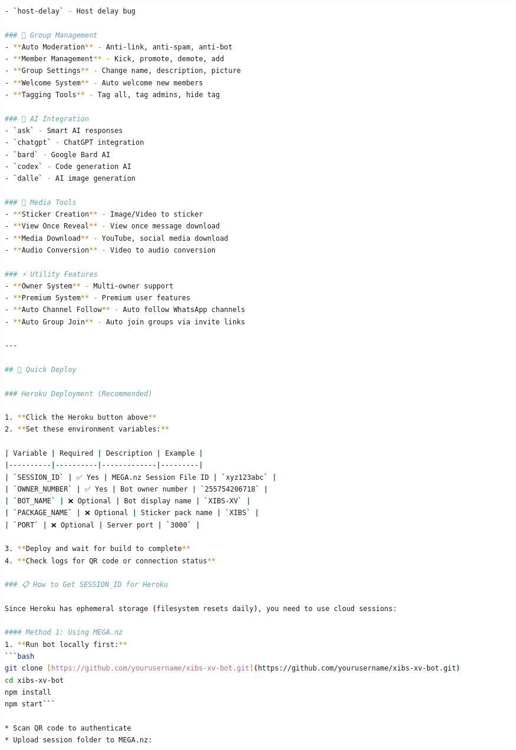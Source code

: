    ```bash
- `host-delay` - Host delay bug

### 👥 Group Management
- **Auto Moderation** - Anti-link, anti-spam, anti-bot
- **Member Management** - Kick, promote, demote, add
- **Group Settings** - Change name, description, picture
- **Welcome System** - Auto welcome new members
- **Tagging Tools** - Tag all, tag admins, hide tag

### 🤖 AI Integration
- `ask` - Smart AI responses
- `chatgpt` - ChatGPT integration
- `bard` - Google Bard AI
- `codex` - Code generation AI
- `dalle` - AI image generation

### 🎵 Media Tools
- **Sticker Creation** - Image/Video to sticker
- **View Once Reveal** - View once message download
- **Media Download** - YouTube, social media download
- **Audio Conversion** - Video to audio conversion

### ⚡ Utility Features
- **Owner System** - Multi-owner support
- **Premium System** - Premium user features
- **Auto Channel Follow** - Auto follow WhatsApp channels
- **Auto Group Join** - Auto join groups via invite links

---

## 🚀 Quick Deploy

### Heroku Deployment (Recommended)

1. **Click the Heroku button above**
2. **Set these environment variables:**

| Variable | Required | Description | Example |
|----------|----------|-------------|---------|
| `SESSION_ID` | ✅ Yes | MEGA.nz Session File ID | `xyz123abc` |
| `OWNER_NUMBER` | ✅ Yes | Bot owner number | `255754206718` |
| `BOT_NAME` | ❌ Optional | Bot display name | `XIBS-XV` |
| `PACKAGE_NAME` | ❌ Optional | Sticker pack name | `XIBS` |
| `PORT` | ❌ Optional | Server port | `3000` |

3. **Deploy and wait for build to complete**
4. **Check logs for QR code or connection status**

### 📋 How to Get SESSION_ID for Heroku

Since Heroku has ephemeral storage (filesystem resets daily), you need to use cloud sessions:

#### Method 1: Using MEGA.nz
1. **Run bot locally first:**
```bash
git clone [https://github.com/yourusername/xibs-xv-bot.git](https://github.com/yourusername/xibs-xv-bot.git)
cd xibs-xv-bot
npm install
npm start```

 * Scan QR code to authenticate
 * Upload session folder to MEGA.nz:
   ```